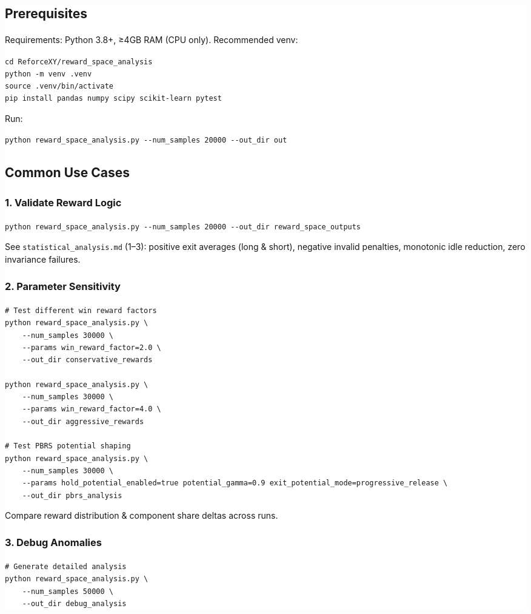 ## Prerequisites

Requirements: Python 3.8+, ≥4GB RAM (CPU only). Recommended venv:

```shell
cd ReforceXY/reward_space_analysis
python -m venv .venv
source .venv/bin/activate
pip install pandas numpy scipy scikit-learn pytest
```

Run:
```shell
python reward_space_analysis.py --num_samples 20000 --out_dir out
```

## Common Use Cases

### 1. Validate Reward Logic

```shell
python reward_space_analysis.py --num_samples 20000 --out_dir reward_space_outputs
```

See `statistical_analysis.md` (1–3): positive exit averages (long & short), negative invalid penalties, monotonic idle reduction, zero invariance failures.

### 2. Parameter Sensitivity

```shell
# Test different win reward factors
python reward_space_analysis.py \
    --num_samples 30000 \
    --params win_reward_factor=2.0 \
    --out_dir conservative_rewards

python reward_space_analysis.py \
    --num_samples 30000 \
    --params win_reward_factor=4.0 \
    --out_dir aggressive_rewards

# Test PBRS potential shaping
python reward_space_analysis.py \
    --num_samples 30000 \
    --params hold_potential_enabled=true potential_gamma=0.9 exit_potential_mode=progressive_release \
    --out_dir pbrs_analysis
```

Compare reward distribution & component share deltas across runs.

### 3. Debug Anomalies

```shell
# Generate detailed analysis
python reward_space_analysis.py \
    --num_samples 50000 \
    --out_dir debug_analysis
```
